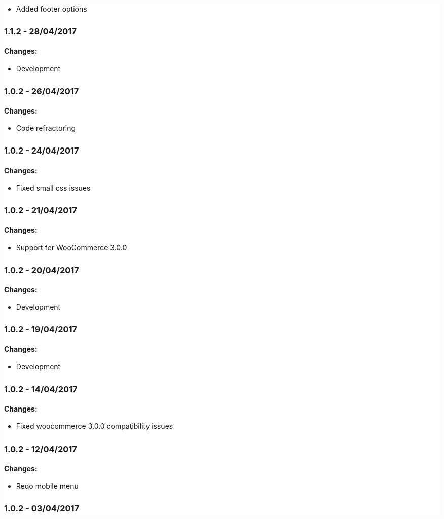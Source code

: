 - Added footer options


### 1.1.2 - 28/04/2017

**Changes:** 

- Development


### 1.0.2 - 26/04/2017

**Changes:** 

- Code refractoring


### 1.0.2 - 24/04/2017

**Changes:** 

- Fixed small css issues


### 1.0.2 - 21/04/2017

**Changes:** 

- Support for WooCommerce 3.0.0


### 1.0.2 - 20/04/2017

**Changes:** 

- Development


### 1.0.2 - 19/04/2017

**Changes:** 

- Development


### 1.0.2 - 14/04/2017

**Changes:** 

- Fixed woocommerce 3.0.0 compatibility issues


### 1.0.2 - 12/04/2017

**Changes:** 

- Redo mobile menu


### 1.0.2 - 03/04/2017
